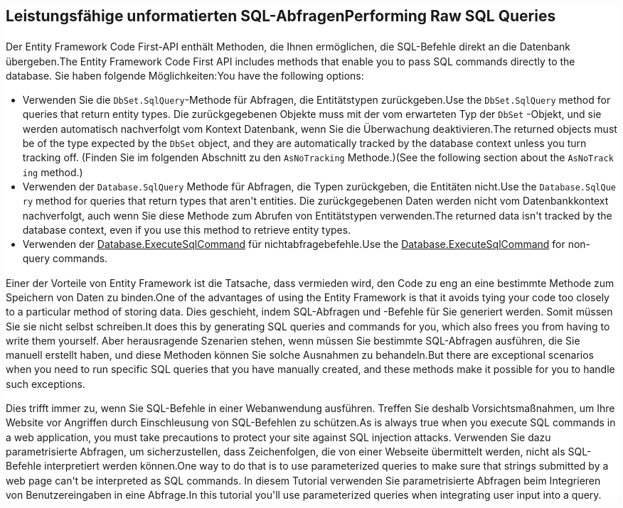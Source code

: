 ## <a name="performing-raw-sql-queries"></a><span data-ttu-id="7dce4-126">Leistungsfähige unformatierten SQL-Abfragen</span><span class="sxs-lookup"><span data-stu-id="7dce4-126">Performing Raw SQL Queries</span></span>

<span data-ttu-id="7dce4-127">Der Entity Framework Code First-API enthält Methoden, die Ihnen ermöglichen, die SQL-Befehle direkt an die Datenbank übergeben.</span><span class="sxs-lookup"><span data-stu-id="7dce4-127">The Entity Framework Code First API includes methods that enable you to pass SQL commands directly to the database.</span></span> <span data-ttu-id="7dce4-128">Sie haben folgende Möglichkeiten:</span><span class="sxs-lookup"><span data-stu-id="7dce4-128">You have the following options:</span></span>

- <span data-ttu-id="7dce4-129">Verwenden Sie die `DbSet.SqlQuery`-Methode für Abfragen, die Entitätstypen zurückgeben.</span><span class="sxs-lookup"><span data-stu-id="7dce4-129">Use the `DbSet.SqlQuery` method for queries that return entity types.</span></span> <span data-ttu-id="7dce4-130">Die zurückgegebenen Objekte muss mit der vom erwarteten Typ der `DbSet` -Objekt, und sie werden automatisch nachverfolgt vom Kontext Datenbank, wenn Sie die Überwachung deaktivieren.</span><span class="sxs-lookup"><span data-stu-id="7dce4-130">The returned objects must be of the type expected by the `DbSet` object, and they are automatically tracked by the database context unless you turn tracking off.</span></span> <span data-ttu-id="7dce4-131">(Finden Sie im folgenden Abschnitt zu den `AsNoTracking` Methode.)</span><span class="sxs-lookup"><span data-stu-id="7dce4-131">(See the following section about the `AsNoTracking` method.)</span></span>
- <span data-ttu-id="7dce4-132">Verwenden der `Database.SqlQuery` Methode für Abfragen, die Typen zurückgeben, die Entitäten nicht.</span><span class="sxs-lookup"><span data-stu-id="7dce4-132">Use the `Database.SqlQuery` method for queries that return types that aren't entities.</span></span> <span data-ttu-id="7dce4-133">Die zurückgegebenen Daten werden nicht vom Datenbankkontext nachverfolgt, auch wenn Sie diese Methode zum Abrufen von Entitätstypen verwenden.</span><span class="sxs-lookup"><span data-stu-id="7dce4-133">The returned data isn't tracked by the database context, even if you use this method to retrieve entity types.</span></span>
- <span data-ttu-id="7dce4-134">Verwenden der [Database.ExecuteSqlCommand](https://msdn.microsoft.com/library/gg679456(v=vs.103).aspx) für nichtabfragebefehle.</span><span class="sxs-lookup"><span data-stu-id="7dce4-134">Use the [Database.ExecuteSqlCommand](https://msdn.microsoft.com/library/gg679456(v=vs.103).aspx) for non-query commands.</span></span>

<span data-ttu-id="7dce4-135">Einer der Vorteile von Entity Framework ist die Tatsache, dass vermieden wird, den Code zu eng an eine bestimmte Methode zum Speichern von Daten zu binden.</span><span class="sxs-lookup"><span data-stu-id="7dce4-135">One of the advantages of using the Entity Framework is that it avoids tying your code too closely to a particular method of storing data.</span></span> <span data-ttu-id="7dce4-136">Dies geschieht, indem SQL-Abfragen und -Befehle für Sie generiert werden. Somit müssen Sie sie nicht selbst schreiben.</span><span class="sxs-lookup"><span data-stu-id="7dce4-136">It does this by generating SQL queries and commands for you, which also frees you from having to write them yourself.</span></span> <span data-ttu-id="7dce4-137">Aber herausragende Szenarien stehen, wenn müssen Sie bestimmte SQL-Abfragen ausführen, die Sie manuell erstellt haben, und diese Methoden können Sie solche Ausnahmen zu behandeln.</span><span class="sxs-lookup"><span data-stu-id="7dce4-137">But there are exceptional scenarios when you need to run specific SQL queries that you have manually created, and these methods make it possible for you to handle such exceptions.</span></span>

<span data-ttu-id="7dce4-138">Dies trifft immer zu, wenn Sie SQL-Befehle in einer Webanwendung ausführen. Treffen Sie deshalb Vorsichtsmaßnahmen, um Ihre Website vor Angriffen durch Einschleusung von SQL-Befehlen zu schützen.</span><span class="sxs-lookup"><span data-stu-id="7dce4-138">As is always true when you execute SQL commands in a web application, you must take precautions to protect your site against SQL injection attacks.</span></span> <span data-ttu-id="7dce4-139">Verwenden Sie dazu parametrisierte Abfragen, um sicherzustellen, dass Zeichenfolgen, die von einer Webseite übermittelt werden, nicht als SQL-Befehle interpretiert werden können.</span><span class="sxs-lookup"><span data-stu-id="7dce4-139">One way to do that is to use parameterized queries to make sure that strings submitted by a web page can't be interpreted as SQL commands.</span></span> <span data-ttu-id="7dce4-140">In diesem Tutorial verwenden Sie parametrisierte Abfragen beim Integrieren von Benutzereingaben in eine Abfrage.</span><span class="sxs-lookup"><span data-stu-id="7dce4-140">In this tutorial you'll use parameterized queries when integrating user input into a query.</span></span>
